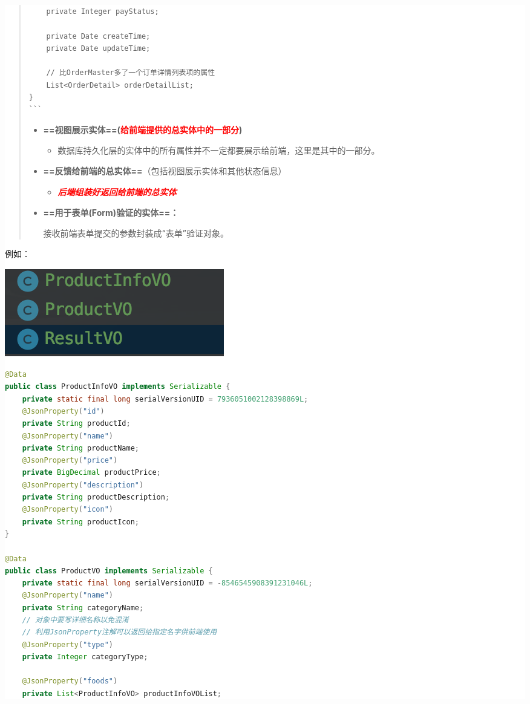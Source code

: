 >         private Integer payStatus;
>     
>         private Date createTime;
>         private Date updateTime;
>     
>         // 比OrderMaster多了一个订单详情列表项的属性
>         List<OrderDetail> orderDetailList;
>     }
>     ```
>     
>     
>   
> - **==视图展示实体==(<font color='red'>给前端提供的总实体中的一部分</font>)**
>
>   - 数据库持久化层的实体中的所有属性并不一定都要展示给前端，这里是其中的一部分。
>
> - **==反馈给前端的总实体==**（包括视图展示实体和其他状态信息）
>
>   - ***<font color='red'>后端组装好返回给前端的总实体</font>***
>
> - **==用于表单(Form)验证的实体==：**
>
>   接收前端表单提交的参数封装成“表单”验证对象。

例如：

![image-20190718210233984](../PicSource/image-20190718210233984.png)



```java
@Data
public class ProductInfoVO implements Serializable {
    private static final long serialVersionUID = 7936051002128398869L;
    @JsonProperty("id")
    private String productId;
    @JsonProperty("name")
    private String productName;
    @JsonProperty("price")
    private BigDecimal productPrice;
    @JsonProperty("description")
    private String productDescription;
    @JsonProperty("icon")
    private String productIcon;
}

@Data
public class ProductVO implements Serializable {
    private static final long serialVersionUID = -8546545908391231046L;
    @JsonProperty("name")
    private String categoryName;
    // 对象中要写详细名称以免混淆
    // 利用JsonProperty注解可以返回给指定名字供前端使用
    @JsonProperty("type")
    private Integer categoryType;

    @JsonProperty("foods")
    private List<ProductInfoVO> productInfoVOList;
```